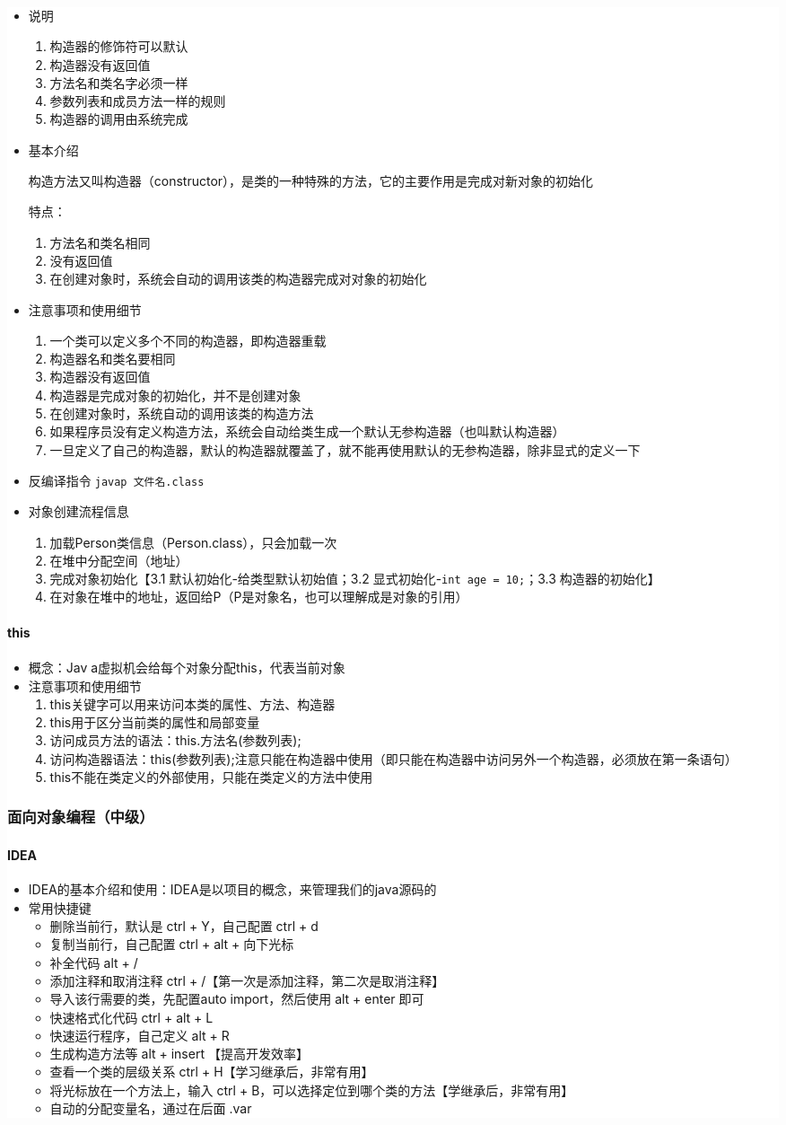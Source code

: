 - 说明
  1. 构造器的修饰符可以默认
  2. 构造器没有返回值
  3. 方法名和类名字必须一样
  4. 参数列表和成员方法一样的规则
  5. 构造器的调用由系统完成

- 基本介绍

  构造方法又叫构造器（constructor），是类的一种特殊的方法，它的主要作用是完成对新对象的初始化

  特点：

  1. 方法名和类名相同
  2. 没有返回值
  3. 在创建对象时，系统会自动的调用该类的构造器完成对对象的初始化

- 注意事项和使用细节
  1. 一个类可以定义多个不同的构造器，即构造器重载
  2. 构造器名和类名要相同
  3. 构造器没有返回值
  4. 构造器是完成对象的初始化，并不是创建对象
  5. 在创建对象时，系统自动的调用该类的构造方法
  6. 如果程序员没有定义构造方法，系统会自动给类生成一个默认无参构造器（也叫默认构造器）
  7. 一旦定义了自己的构造器，默认的构造器就覆盖了，就不能再使用默认的无参构造器，除非显式的定义一下

- 反编译指令 `javap 文件名.class`
- 对象创建流程信息
  1. 加载Person类信息（Person.class），只会加载一次
  2. 在堆中分配空间（地址）
  3. 完成对象初始化【3.1 默认初始化-给类型默认初始值；3.2 显式初始化-`int age = 10;`；3.3 构造器的初始化】
  4. 在对象在堆中的地址，返回给P（P是对象名，也可以理解成是对象的引用）

#### this

- 概念：Jav a虚拟机会给每个对象分配this，代表当前对象
- 注意事项和使用细节
  1. this关键字可以用来访问本类的属性、方法、构造器
  2. this用于区分当前类的属性和局部变量
  3. 访问成员方法的语法：this.方法名(参数列表);
  4. 访问构造器语法：this(参数列表);注意只能在构造器中使用（即只能在构造器中访问另外一个构造器，必须放在第一条语句）
  5. this不能在类定义的外部使用，只能在类定义的方法中使用

### 面向对象编程（中级）

#### IDEA

- IDEA的基本介绍和使用：IDEA是以项目的概念，来管理我们的java源码的
- 常用快捷键
  - 删除当前行，默认是 ctrl + Y，自己配置 ctrl + d
  - 复制当前行，自己配置 ctrl + alt + 向下光标
  - 补全代码 alt + /
  - 添加注释和取消注释 ctrl + /【第一次是添加注释，第二次是取消注释】
  - 导入该行需要的类，先配置auto import，然后使用 alt + enter 即可
  - 快速格式化代码 ctrl + alt + L
  - 快速运行程序，自己定义 alt + R
  - 生成构造方法等 alt + insert 【提高开发效率】
  - 查看一个类的层级关系 ctrl + H【学习继承后，非常有用】
  - 将光标放在一个方法上，输入 ctrl + B，可以选择定位到哪个类的方法【学继承后，非常有用】
  - 自动的分配变量名，通过在后面 .var
